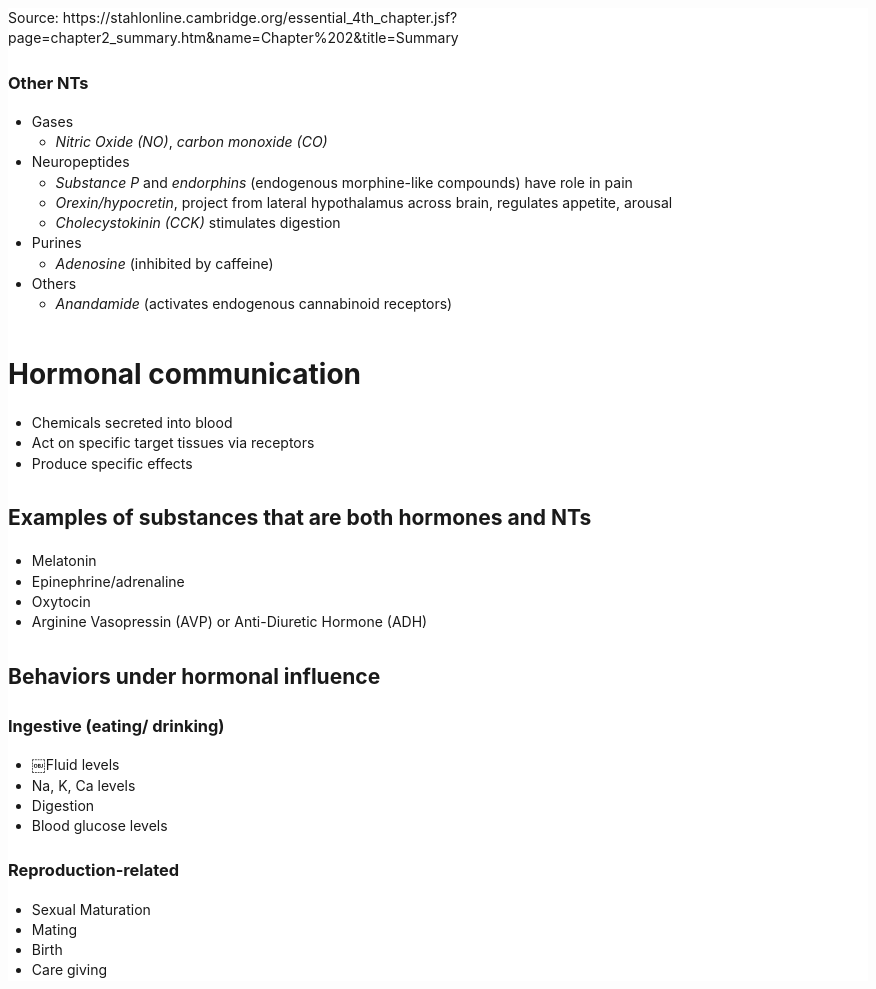 <p class="caption">Source: https://stahlonline.cambridge.org/essential_4th_chapter.jsf?page=chapter2_summary.htm&name=Chapter%202&title=Summary</p>
</div>

### Other NTs

- Gases
    + *Nitric Oxide (NO)*, *carbon monoxide (CO)*
- Neuropeptides
    + *Substance P* and *endorphins* (endogenous morphine-like compounds) have role in pain
    + *Orexin/hypocretin*, project from lateral hypothalamus across brain, regulates appetite, arousal
    + *Cholecystokinin (CCK)* stimulates digestion
- Purines
    + *Adenosine* (inhibited by caffeine)
- Others
    + *Anandamide* (activates endogenous cannabinoid receptors)









# Hormonal communication

- Chemicals secreted into blood
- Act on specific target tissues via receptors
- Produce specific effects

## Examples of substances that are both hormones and NTs
    
- Melatonin
- Epinephrine/adrenaline
- Oxytocin
- Arginine Vasopressin (AVP) or Anti-Diuretic Hormone (ADH)
    
## Behaviors under hormonal influence

### Ingestive (eating/ drinking)

+ ￼Fluid levels
+ Na, K, Ca levels 
+ Digestion
+ Blood glucose levels

### Reproduction-related

+ Sexual Maturation
+ Mating
+ Birth
+ Care giving
